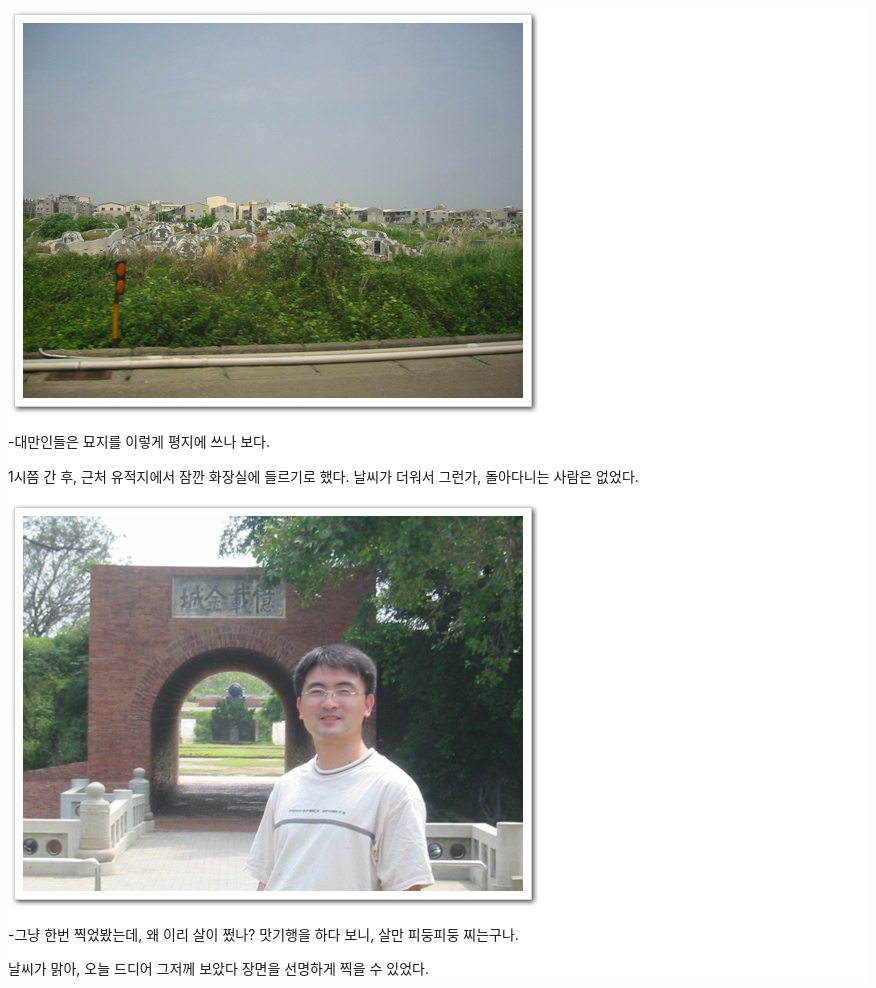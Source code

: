 ![](../pds/200902/04/80/a0109780_49897951dbc2f.jpg)

-대만인들은 묘지를 이렇게 평지에 쓰나 보다.

1시쯤 간 후, 근처 유적지에서 잠깐 화장실에 들르기로 했다. 날씨가 더워서 그런가, 돌아다니는 사람은 없었다.

![](../pds/200902/04/80/a0109780_49897951e82d1.jpg)

-그냥 한번 찍었봤는데, 왜 이리 살이 쩠나? 맛기행을 하다 보니, 살만 피둥피둥 찌는구나.

날씨가 맑아, 오늘 드디어 그저께 보았다 장면을 선명하게 찍을 수 있었다.
